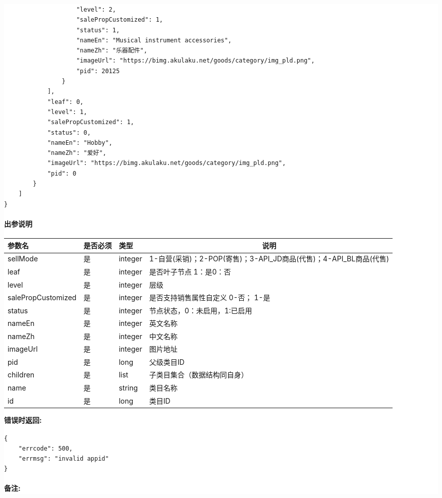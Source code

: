 ```
					"level": 2,
					"salePropCustomized": 1,
					"status": 1,
					"nameEn": "Musical instrument accessories",
					"nameZh": "乐器配件",
					"imageUrl": "https://bimg.akulaku.net/goods/category/img_pld.png",
					"pid": 20125
				}
			],
			"leaf": 0,
			"level": 1,
			"salePropCustomized": 1,
			"status": 0,
			"nameEn": "Hobby",
			"nameZh": "爱好",
			"imageUrl": "https://bimg.akulaku.net/goods/category/img_pld.png",
			"pid": 0
		}
	]
}

```
#### 出参说明
|参数名|是否必须|类型|说明|
|:----    |:---|:----- |-----   |
|sellMode |是  |integer | 1-自营(采销)；2-POP(寄售)；3-API_JD商品(代售)；4-API_BL商品(代售)	    |
|leaf |是  |integer |是否叶子节点 1：是0：否	    |
|level |是  |integer | 层级	    |
|salePropCustomized |是  |integer |是否支持销售属性自定义 0-否； 1-是	    |
|status |是  |integer | 节点状态，0：未启用，1:已启用	    |
|nameEn |是  |integer | 英文名称	    |
|nameZh |是  |integer | 中文名称	    |
|imageUrl |是  |integer | 图片地址	    |
|pid |是  |long | 父级类目ID	    |
|children |是  |list | 子类目集合（数据结构同自身）	    |  
|name |是  |string | 类目名称	    |
|id |是  |long | 类目ID	    |  

**错误时返回:**


```
{
    "errcode": 500,
    "errmsg": "invalid appid"
}
```


#### 备注: